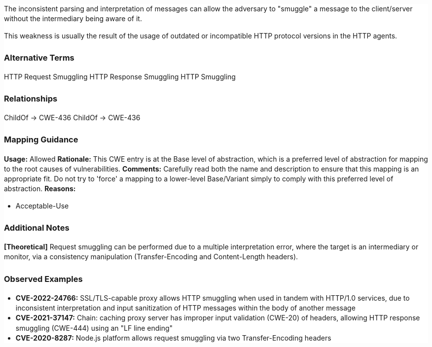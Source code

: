 
The inconsistent parsing and interpretation of messages can allow the adversary to "smuggle" a message to the client/server without the intermediary being aware of it.


This weakness is usually the result of the usage of outdated or incompatible HTTP protocol versions in the HTTP agents.


### Alternative Terms
HTTP Request Smuggling
HTTP Response Smuggling
HTTP Smuggling

### Relationships
ChildOf -> CWE-436
ChildOf -> CWE-436

### Mapping Guidance
**Usage:** Allowed
**Rationale:** This CWE entry is at the Base level of abstraction, which is a preferred level of abstraction for mapping to the root causes of vulnerabilities.
**Comments:** Carefully read both the name and description to ensure that this mapping is an appropriate fit. Do not try to 'force' a mapping to a lower-level Base/Variant simply to comply with this preferred level of abstraction.
**Reasons:**
- Acceptable-Use


### Additional Notes
**[Theoretical]** Request smuggling can be performed due to a multiple interpretation error, where the target is an intermediary or monitor, via a consistency manipulation (Transfer-Encoding and Content-Length headers).



### Observed Examples
- **CVE-2022-24766:** SSL/TLS-capable proxy allows HTTP smuggling when used in tandem with HTTP/1.0 services, due to inconsistent interpretation and input sanitization of HTTP messages within the body of another message
- **CVE-2021-37147:** Chain: caching proxy server has improper input validation (CWE-20) of headers, allowing HTTP response smuggling (CWE-444) using an "LF line ending"
- **CVE-2020-8287:** Node.js platform allows request smuggling via two Transfer-Encoding headers

